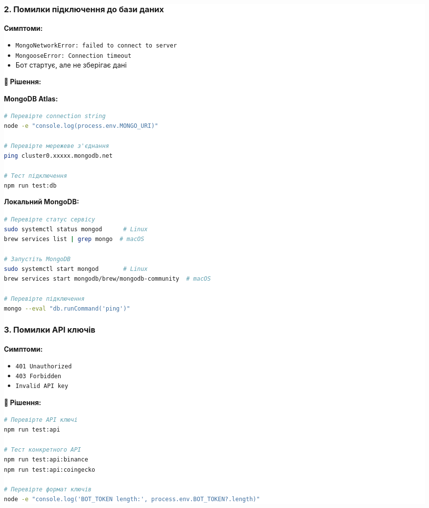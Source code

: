 ### 2. Помилки підключення до бази даних

**Симптоми:**
- `MongoNetworkError: failed to connect to server`
- `MongooseError: Connection timeout`
- Бот стартує, але не зберігає дані

**🔧 Рішення:**

**MongoDB Atlas:**
```bash
# Перевірте connection string
node -e "console.log(process.env.MONGO_URI)"

# Перевірте мережеве з'єднання
ping cluster0.xxxxx.mongodb.net

# Тест підключення
npm run test:db
```

**Локальний MongoDB:**
```bash
# Перевірте статус сервісу
sudo systemctl status mongod      # Linux
brew services list | grep mongo  # macOS

# Запустіть MongoDB
sudo systemctl start mongod       # Linux
brew services start mongodb/brew/mongodb-community  # macOS

# Перевірте підключення
mongo --eval "db.runCommand('ping')"
```

### 3. Помилки API ключів

**Симптоми:**
- `401 Unauthorized`
- `403 Forbidden` 
- `Invalid API key`

**🔧 Рішення:**
```bash
# Перевірте API ключі
npm run test:api

# Тест конкретного API
npm run test:api:binance
npm run test:api:coingecko

# Перевірте формат ключів
node -e "console.log('BOT_TOKEN length:', process.env.BOT_TOKEN?.length)"
```

